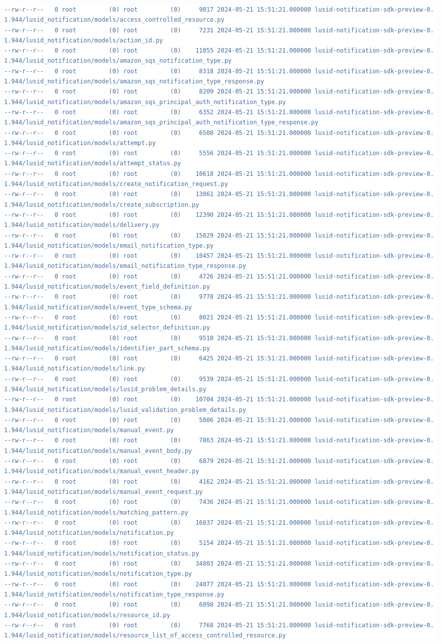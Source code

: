 ```diff
--rw-r--r--   0 root         (0) root         (0)     9017 2024-05-21 15:51:21.000000 lusid-notification-sdk-preview-0.1.944/lusid_notification/models/access_controlled_resource.py
--rw-r--r--   0 root         (0) root         (0)     7231 2024-05-21 15:51:21.000000 lusid-notification-sdk-preview-0.1.944/lusid_notification/models/action_id.py
--rw-r--r--   0 root         (0) root         (0)    11055 2024-05-21 15:51:21.000000 lusid-notification-sdk-preview-0.1.944/lusid_notification/models/amazon_sqs_notification_type.py
--rw-r--r--   0 root         (0) root         (0)     8318 2024-05-21 15:51:21.000000 lusid-notification-sdk-preview-0.1.944/lusid_notification/models/amazon_sqs_notification_type_response.py
--rw-r--r--   0 root         (0) root         (0)     8209 2024-05-21 15:51:21.000000 lusid-notification-sdk-preview-0.1.944/lusid_notification/models/amazon_sqs_principal_auth_notification_type.py
--rw-r--r--   0 root         (0) root         (0)     6352 2024-05-21 15:51:21.000000 lusid-notification-sdk-preview-0.1.944/lusid_notification/models/amazon_sqs_principal_auth_notification_type_response.py
--rw-r--r--   0 root         (0) root         (0)     6508 2024-05-21 15:51:21.000000 lusid-notification-sdk-preview-0.1.944/lusid_notification/models/attempt.py
--rw-r--r--   0 root         (0) root         (0)     5556 2024-05-21 15:51:21.000000 lusid-notification-sdk-preview-0.1.944/lusid_notification/models/attempt_status.py
--rw-r--r--   0 root         (0) root         (0)    10618 2024-05-21 15:51:21.000000 lusid-notification-sdk-preview-0.1.944/lusid_notification/models/create_notification_request.py
--rw-r--r--   0 root         (0) root         (0)    13061 2024-05-21 15:51:21.000000 lusid-notification-sdk-preview-0.1.944/lusid_notification/models/create_subscription.py
--rw-r--r--   0 root         (0) root         (0)    12390 2024-05-21 15:51:21.000000 lusid-notification-sdk-preview-0.1.944/lusid_notification/models/delivery.py
--rw-r--r--   0 root         (0) root         (0)    15029 2024-05-21 15:51:21.000000 lusid-notification-sdk-preview-0.1.944/lusid_notification/models/email_notification_type.py
--rw-r--r--   0 root         (0) root         (0)    10457 2024-05-21 15:51:21.000000 lusid-notification-sdk-preview-0.1.944/lusid_notification/models/email_notification_type_response.py
--rw-r--r--   0 root         (0) root         (0)     4726 2024-05-21 15:51:21.000000 lusid-notification-sdk-preview-0.1.944/lusid_notification/models/event_field_definition.py
--rw-r--r--   0 root         (0) root         (0)     9778 2024-05-21 15:51:21.000000 lusid-notification-sdk-preview-0.1.944/lusid_notification/models/event_type_schema.py
--rw-r--r--   0 root         (0) root         (0)     8021 2024-05-21 15:51:21.000000 lusid-notification-sdk-preview-0.1.944/lusid_notification/models/id_selector_definition.py
--rw-r--r--   0 root         (0) root         (0)     9510 2024-05-21 15:51:21.000000 lusid-notification-sdk-preview-0.1.944/lusid_notification/models/identifier_part_schema.py
--rw-r--r--   0 root         (0) root         (0)     6425 2024-05-21 15:51:21.000000 lusid-notification-sdk-preview-0.1.944/lusid_notification/models/link.py
--rw-r--r--   0 root         (0) root         (0)     9539 2024-05-21 15:51:21.000000 lusid-notification-sdk-preview-0.1.944/lusid_notification/models/lusid_problem_details.py
--rw-r--r--   0 root         (0) root         (0)    10704 2024-05-21 15:51:21.000000 lusid-notification-sdk-preview-0.1.944/lusid_notification/models/lusid_validation_problem_details.py
--rw-r--r--   0 root         (0) root         (0)     5086 2024-05-21 15:51:21.000000 lusid-notification-sdk-preview-0.1.944/lusid_notification/models/manual_event.py
--rw-r--r--   0 root         (0) root         (0)     7863 2024-05-21 15:51:21.000000 lusid-notification-sdk-preview-0.1.944/lusid_notification/models/manual_event_body.py
--rw-r--r--   0 root         (0) root         (0)     6879 2024-05-21 15:51:21.000000 lusid-notification-sdk-preview-0.1.944/lusid_notification/models/manual_event_header.py
--rw-r--r--   0 root         (0) root         (0)     4162 2024-05-21 15:51:21.000000 lusid-notification-sdk-preview-0.1.944/lusid_notification/models/manual_event_request.py
--rw-r--r--   0 root         (0) root         (0)     7436 2024-05-21 15:51:21.000000 lusid-notification-sdk-preview-0.1.944/lusid_notification/models/matching_pattern.py
--rw-r--r--   0 root         (0) root         (0)    16037 2024-05-21 15:51:21.000000 lusid-notification-sdk-preview-0.1.944/lusid_notification/models/notification.py
--rw-r--r--   0 root         (0) root         (0)     5154 2024-05-21 15:51:21.000000 lusid-notification-sdk-preview-0.1.944/lusid_notification/models/notification_status.py
--rw-r--r--   0 root         (0) root         (0)    34803 2024-05-21 15:51:21.000000 lusid-notification-sdk-preview-0.1.944/lusid_notification/models/notification_type.py
--rw-r--r--   0 root         (0) root         (0)    24077 2024-05-21 15:51:21.000000 lusid-notification-sdk-preview-0.1.944/lusid_notification/models/notification_type_response.py
--rw-r--r--   0 root         (0) root         (0)     6098 2024-05-21 15:51:21.000000 lusid-notification-sdk-preview-0.1.944/lusid_notification/models/resource_id.py
--rw-r--r--   0 root         (0) root         (0)     7768 2024-05-21 15:51:21.000000 lusid-notification-sdk-preview-0.1.944/lusid_notification/models/resource_list_of_access_controlled_resource.py
```